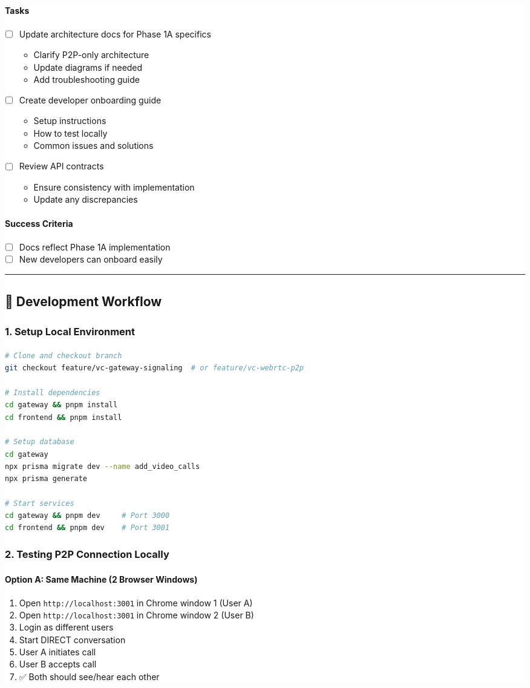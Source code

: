 #### Tasks
- [ ] Update architecture docs for Phase 1A specifics
  - Clarify P2P-only architecture
  - Update diagrams if needed
  - Add troubleshooting guide

- [ ] Create developer onboarding guide
  - Setup instructions
  - How to test locally
  - Common issues and solutions

- [ ] Review API contracts
  - Ensure consistency with implementation
  - Update any discrepancies

#### Success Criteria
- [ ] Docs reflect Phase 1A implementation
- [ ] New developers can onboard easily

---

## 🔧 Development Workflow

### 1. Setup Local Environment

```bash
# Clone and checkout branch
git checkout feature/vc-gateway-signaling  # or feature/vc-webrtc-p2p

# Install dependencies
cd gateway && pnpm install
cd frontend && pnpm install

# Setup database
cd gateway
npx prisma migrate dev --name add_video_calls
npx prisma generate

# Start services
cd gateway && pnpm dev     # Port 3000
cd frontend && pnpm dev    # Port 3001
```

### 2. Testing P2P Connection Locally

#### Option A: Same Machine (2 Browser Windows)
1. Open `http://localhost:3001` in Chrome window 1 (User A)
2. Open `http://localhost:3001` in Chrome window 2 (User B)
3. Login as different users
4. Start DIRECT conversation
5. User A initiates call
6. User B accepts call
7. ✅ Both should see/hear each other
